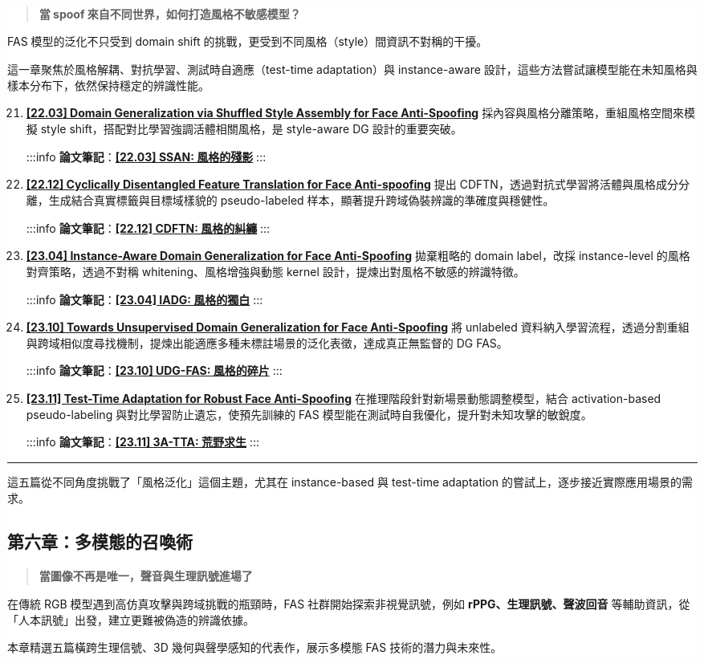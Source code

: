 > **當 spoof 來自不同世界，如何打造風格不敏感模型？**

FAS 模型的泛化不只受到 domain shift 的挑戰，更受到不同風格（style）間資訊不對稱的干擾。

這一章聚焦於風格解耦、對抗學習、測試時自適應（test-time adaptation）與 instance-aware 設計，這些方法嘗試讓模型能在未知風格與樣本分布下，依然保持穩定的辨識性能。

21. [**[22.03] Domain Generalization via Shuffled Style Assembly for Face Anti-Spoofing**](https://arxiv.org/abs/2203.05340)
    採內容與風格分離策略，重組風格空間來模擬 style shift，搭配對比學習強調活體相關風格，是 style-aware DG 設計的重要突破。

    :::info
    **論文筆記**：[**[22.03] SSAN: 風格的殘影**](https://docsaid.org/papers/face-antispoofing/ssan/)
    :::

22. [**[22.12] Cyclically Disentangled Feature Translation for Face Anti-spoofing**](https://arxiv.org/abs/2212.03651)
    提出 CDFTN，透過對抗式學習將活體與風格成分分離，生成結合真實標籤與目標域樣貌的 pseudo-labeled 样本，顯著提升跨域偽裝辨識的準確度與穩健性。

    :::info
    **論文筆記**：[**[22.12] CDFTN: 風格的糾纏**](https://docsaid.org/papers/face-antispoofing/cdftn/)
    :::

23. [**[23.04] Instance-Aware Domain Generalization for Face Anti-Spoofing**](https://arxiv.org/abs/2304.05640)
    拋棄粗略的 domain label，改採 instance-level 的風格對齊策略，透過不對稱 whitening、風格增強與動態 kernel 設計，提煉出對風格不敏感的辨識特徵。

    :::info
    **論文筆記**：[**[23.04] IADG: 風格的獨白**](https://docsaid.org/papers/face-antispoofing/iadg/)
    :::

24. [**[23.10] Towards Unsupervised Domain Generalization for Face Anti-Spoofing**](https://openaccess.thecvf.com/content/ICCV2023/html/Liu_Towards_Unsupervised_Domain_Generalization_for_Face_Anti-Spoofing_ICCV_2023_paper.html)
    將 unlabeled 資料納入學習流程，透過分割重組與跨域相似度尋找機制，提煉出能適應多種未標註場景的泛化表徵，達成真正無監督的 DG FAS。

    :::info
    **論文筆記**：[**[23.10] UDG-FAS: 風格的碎片**](https://docsaid.org/papers/face-antispoofing/udg-fas/)
    :::

25. [**[23.11] Test-Time Adaptation for Robust Face Anti-Spoofing**](https://papers.bmvc2023.org/0379.pdf)
    在推理階段針對新場景動態調整模型，結合 activation-based pseudo-labeling 與對比學習防止遺忘，使預先訓練的 FAS 模型能在測試時自我優化，提升對未知攻擊的敏銳度。

    :::info
    **論文筆記**：[**[23.11] 3A-TTA: 荒野求生**](https://docsaid.org/papers/face-antispoofing/three-a-tta/)
    :::

---

這五篇從不同角度挑戰了「風格泛化」這個主題，尤其在 instance-based 與 test-time adaptation 的嘗試上，逐步接近實際應用場景的需求。

## 第六章：多模態的召喚術

> **當圖像不再是唯一，聲音與生理訊號進場了**

在傳統 RGB 模型遇到高仿真攻擊與跨域挑戰的瓶頸時，FAS 社群開始探索非視覺訊號，例如 **rPPG、生理訊號、聲波回音** 等輔助資訊，從「人本訊號」出發，建立更難被偽造的辨識依據。

本章精選五篇橫跨生理信號、3D 幾何與聲學感知的代表作，展示多模態 FAS 技術的潛力與未來性。
